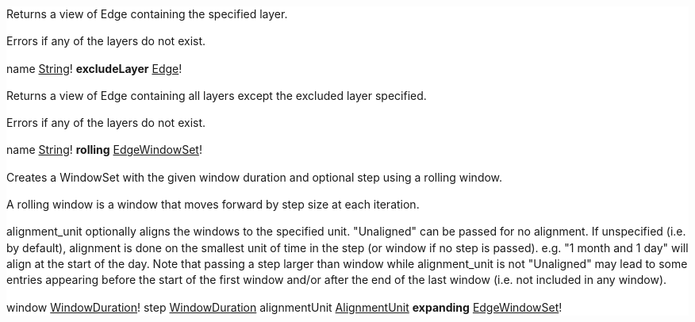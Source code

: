 Returns a view of Edge containing the specified layer.

Errors if any of the layers do not exist.

</td>
</tr>
<tr>
<td colspan="2" align="right" valign="top">name</td>
<td valign="top"><a href="#string">String</a>!</td>
<td></td>
</tr>
<tr>
<td colspan="2" valign="top"><strong id="edge.excludelayer">excludeLayer</strong></td>
<td valign="top"><a href="#edge">Edge</a>!</td>
<td>

Returns a view of Edge containing all layers except the excluded layer specified.

Errors if any of the layers do not exist.

</td>
</tr>
<tr>
<td colspan="2" align="right" valign="top">name</td>
<td valign="top"><a href="#string">String</a>!</td>
<td></td>
</tr>
<tr>
<td colspan="2" valign="top"><strong id="edge.rolling">rolling</strong></td>
<td valign="top"><a href="#edgewindowset">EdgeWindowSet</a>!</td>
<td>

Creates a WindowSet with the given window duration and optional step using a rolling window.

A rolling window is a window that moves forward by step size at each iteration.

alignment_unit optionally aligns the windows to the specified unit. "Unaligned" can be passed for no alignment.
If unspecified (i.e. by default), alignment is done on the smallest unit of time in the step (or window if no step is passed).
e.g. "1 month and 1 day" will align at the start of the day.
Note that passing a step larger than window while alignment_unit is not "Unaligned" may lead to some entries appearing before
the start of the first window and/or after the end of the last window (i.e. not included in any window).

</td>
</tr>
<tr>
<td colspan="2" align="right" valign="top">window</td>
<td valign="top"><a href="#windowduration">WindowDuration</a>!</td>
<td></td>
</tr>
<tr>
<td colspan="2" align="right" valign="top">step</td>
<td valign="top"><a href="#windowduration">WindowDuration</a></td>
<td></td>
</tr>
<tr>
<td colspan="2" align="right" valign="top">alignmentUnit</td>
<td valign="top"><a href="#alignmentunit">AlignmentUnit</a></td>
<td></td>
</tr>
<tr>
<td colspan="2" valign="top"><strong id="edge.expanding">expanding</strong></td>
<td valign="top"><a href="#edgewindowset">EdgeWindowSet</a>!</td>
<td>
